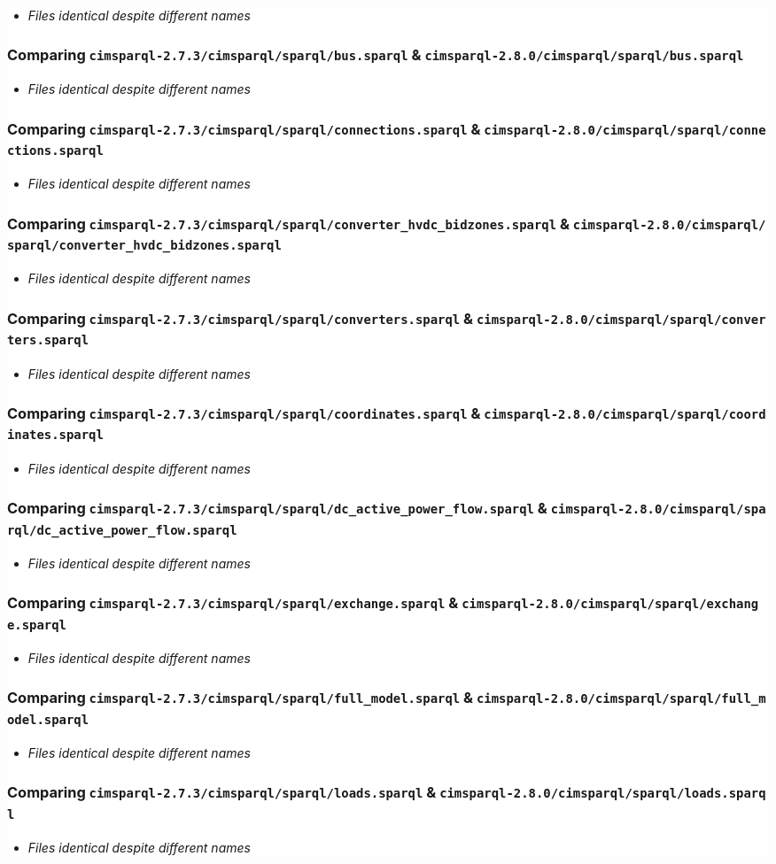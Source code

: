  * *Files identical despite different names*

### Comparing `cimsparql-2.7.3/cimsparql/sparql/bus.sparql` & `cimsparql-2.8.0/cimsparql/sparql/bus.sparql`

 * *Files identical despite different names*

### Comparing `cimsparql-2.7.3/cimsparql/sparql/connections.sparql` & `cimsparql-2.8.0/cimsparql/sparql/connections.sparql`

 * *Files identical despite different names*

### Comparing `cimsparql-2.7.3/cimsparql/sparql/converter_hvdc_bidzones.sparql` & `cimsparql-2.8.0/cimsparql/sparql/converter_hvdc_bidzones.sparql`

 * *Files identical despite different names*

### Comparing `cimsparql-2.7.3/cimsparql/sparql/converters.sparql` & `cimsparql-2.8.0/cimsparql/sparql/converters.sparql`

 * *Files identical despite different names*

### Comparing `cimsparql-2.7.3/cimsparql/sparql/coordinates.sparql` & `cimsparql-2.8.0/cimsparql/sparql/coordinates.sparql`

 * *Files identical despite different names*

### Comparing `cimsparql-2.7.3/cimsparql/sparql/dc_active_power_flow.sparql` & `cimsparql-2.8.0/cimsparql/sparql/dc_active_power_flow.sparql`

 * *Files identical despite different names*

### Comparing `cimsparql-2.7.3/cimsparql/sparql/exchange.sparql` & `cimsparql-2.8.0/cimsparql/sparql/exchange.sparql`

 * *Files identical despite different names*

### Comparing `cimsparql-2.7.3/cimsparql/sparql/full_model.sparql` & `cimsparql-2.8.0/cimsparql/sparql/full_model.sparql`

 * *Files identical despite different names*

### Comparing `cimsparql-2.7.3/cimsparql/sparql/loads.sparql` & `cimsparql-2.8.0/cimsparql/sparql/loads.sparql`

 * *Files identical despite different names*
